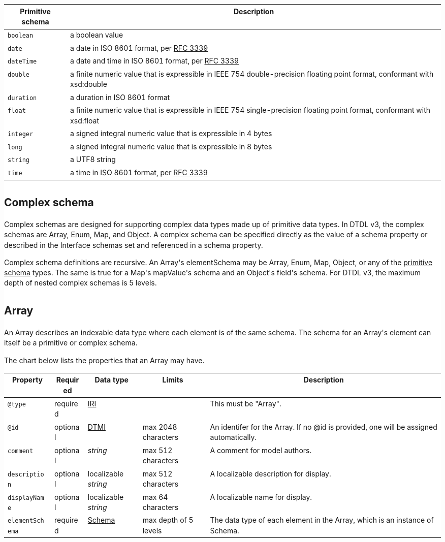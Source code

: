 | Primitive schema | Description |
| --- | --- |
| `boolean` | a boolean value |
| `date` | a date in ISO 8601 format, per [RFC 3339](https://tools.ietf.org/html/rfc3339) |
| `dateTime` | a date and time in ISO 8601 format, per [RFC 3339](https://tools.ietf.org/html/rfc3339) |
| `double` | a finite numeric value that is expressible in IEEE 754 double-precision floating point format, conformant with xsd:double |
| `duration` | a duration in ISO 8601 format |
| `float` | a finite numeric value that is expressible in IEEE 754 single-precision floating point format, conformant with xsd:float |
| `integer` | a signed integral numeric value that is expressible in 4 bytes |
| `long` | a signed integral numeric value that is expressible in 8 bytes |
| `string` | a UTF8 string |
| `time` | a time in ISO 8601 format, per [RFC 3339](https://tools.ietf.org/html/rfc3339) |

## Complex schema

Complex schemas are designed for supporting complex data types made up of primitive data types.
In DTDL v3, the complex schemas are [Array](#array), [Enum](#enum), [Map](#map), and [Object](#object).
A complex schema can be specified directly as the value of a schema property or described in the Interface schemas set and referenced in a schema property.

Complex schema definitions are recursive.
An Array's elementSchema may be Array, Enum, Map, Object, or any of the [primitive schema](#primitive-schema) types.
The same is true for a Map's mapValue's schema and an Object's field's schema.
For DTDL v3, the maximum depth of nested complex schemas is 5 levels.

## Array

An Array describes an indexable data type where each element is of the same schema.
The schema for an Array's element can itself be a primitive or complex schema.

The chart below lists the properties that an Array may have.

| Property | Required | Data type | Limits | Description |
| --- | --- | --- | --- | --- |
| `@type` | required | [IRI](#internationalized-resource-identifier) |  | This must be "Array". |
| `@id` | optional | [DTMI](#digital-twin-model-identifier) | max 2048 characters | An identifer for the Array. If no @id is provided, one will be assigned automatically. |
| `comment` | optional | *string* | max 512 characters | A comment for model authors. |
| `description` | optional | localizable *string* | max 512 characters | A localizable description for display. |
| `displayName` | optional | localizable *string* | max 64 characters | A localizable name for display. |
| `elementSchema` | required | [Schema](#schema) | max depth of 5 levels | The data type of each element in the Array, which is an instance of Schema. |
